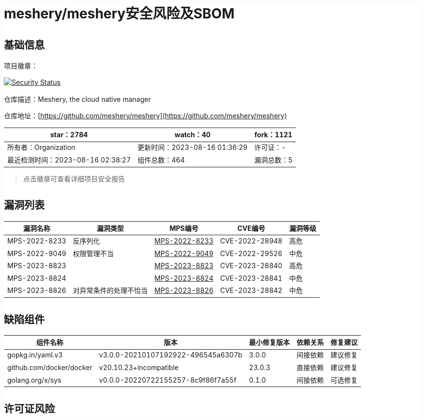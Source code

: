 # meshery/meshery安全风险及SBOM

## 基础信息

项目徽章：

[![Security Status](https://www.murphysec.com/platform3/v31/badge/1691512588053798912.svg)](https://www.murphysec.com/console/report/1691512587965718528/1691512588053798912)

仓库描述：Meshery, the cloud native manager

仓库地址：[https://github.com/meshery/meshery](https://github.com/meshery/meshery)

| star：2784 | watch：40 | fork：1121 |
| ----------- | -------------- | ------------ |
| 所有者：Organization | 更新时间：2023-08-16 01:36:29 | 许可证：- |
| 最近检测时间：2023-08-16 02:38:27 | 组件总数：464 | 漏洞总数：5 |

> 点击徽章可查看详细项目安全报告



## 漏洞列表

| 漏洞名称 | 漏洞类型 | MPS编号 | CVE编号 | 漏洞等级 |
| ------- | ------ | ------- | ------ | ----- |
|MPS-2022-8233|反序列化|[MPS-2022-8233](https://www.oscs1024.com/hd/MPS-2022-8233)|CVE-2022-28948|高危|
|MPS-2022-9049|权限管理不当|[MPS-2022-9049](https://www.oscs1024.com/hd/MPS-2022-9049)|CVE-2022-29526|中危|
|MPS-2023-8823||[MPS-2023-8823](https://www.oscs1024.com/hd/MPS-2023-8823)|CVE-2023-28840|高危|
|MPS-2023-8824||[MPS-2023-8824](https://www.oscs1024.com/hd/MPS-2023-8824)|CVE-2023-28841|中危|
|MPS-2023-8826|对异常条件的处理不恰当|[MPS-2023-8826](https://www.oscs1024.com/hd/MPS-2023-8826)|CVE-2023-28842|中危|




## 缺陷组件

| 组件名称 | 版本 | 最小修复版本 | 依赖关系 | 修复建议 |
| -------- | ---- | ------------ | -------- | -------- |
|gopkg.in/yaml.v3|v3.0.0-20210107192922-496545a6307b|3.0.0|间接依赖|建议修复|C:0|H:1|M:0|L:0|
|github.com/docker/docker|v20.10.23+incompatible|23.0.3|直接依赖|建议修复|C:0|H:1|M:2|L:0|
|golang.org/x/sys|v0.0.0-20220722155257-8c9f86f7a55f|0.1.0|间接依赖|可选修复|C:0|H:0|M:1|L:0|




## 许可证风险
